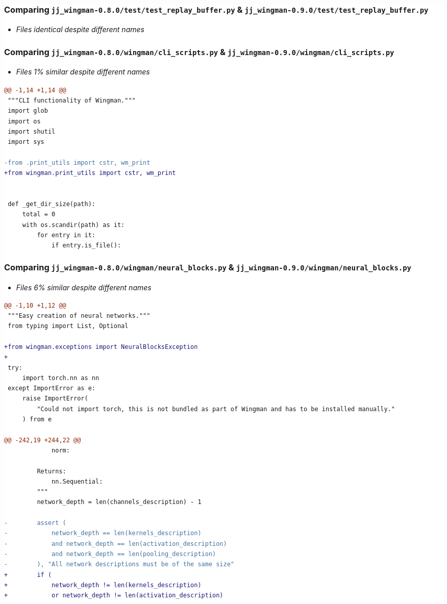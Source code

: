 
### Comparing `jj_wingman-0.8.0/test/test_replay_buffer.py` & `jj_wingman-0.9.0/test/test_replay_buffer.py`

 * *Files identical despite different names*

### Comparing `jj_wingman-0.8.0/wingman/cli_scripts.py` & `jj_wingman-0.9.0/wingman/cli_scripts.py`

 * *Files 1% similar despite different names*

```diff
@@ -1,14 +1,14 @@
 """CLI functionality of Wingman."""
 import glob
 import os
 import shutil
 import sys
 
-from .print_utils import cstr, wm_print
+from wingman.print_utils import cstr, wm_print
 
 
 def _get_dir_size(path):
     total = 0
     with os.scandir(path) as it:
         for entry in it:
             if entry.is_file():
```

### Comparing `jj_wingman-0.8.0/wingman/neural_blocks.py` & `jj_wingman-0.9.0/wingman/neural_blocks.py`

 * *Files 6% similar despite different names*

```diff
@@ -1,10 +1,12 @@
 """Easy creation of neural networks."""
 from typing import List, Optional
 
+from wingman.exceptions import NeuralBlocksException
+
 try:
     import torch.nn as nn
 except ImportError as e:
     raise ImportError(
         "Could not import torch, this is not bundled as part of Wingman and has to be installed manually."
     ) from e
 
@@ -242,19 +244,22 @@
             norm:
 
         Returns:
             nn.Sequential:
         """
         network_depth = len(channels_description) - 1
 
-        assert (
-            network_depth == len(kernels_description)
-            and network_depth == len(activation_description)
-            and network_depth == len(pooling_description)
-        ), "All network descriptions must be of the same size"
+        if (
+            network_depth != len(kernels_description)
+            or network_depth != len(activation_description)
```